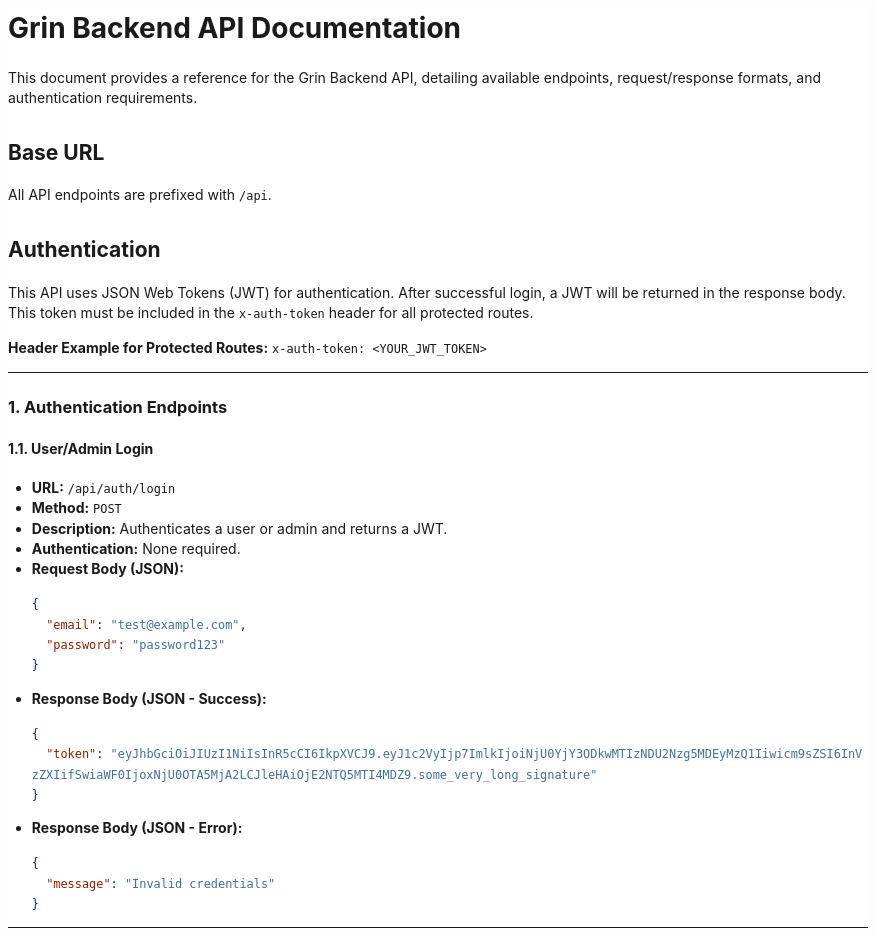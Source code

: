 # Grin Backend API Documentation

This document provides a reference for the Grin Backend API, detailing available endpoints, request/response formats, and authentication requirements.

## Base URL

All API endpoints are prefixed with `/api`.

## Authentication

This API uses JSON Web Tokens (JWT) for authentication. After successful login, a JWT will be returned in the response body. This token must be included in the `x-auth-token` header for all protected routes.

**Header Example for Protected Routes:**
`x-auth-token: <YOUR_JWT_TOKEN>`

---

### 1. Authentication Endpoints

#### 1.1. User/Admin Login

*   **URL:** `/api/auth/login`
*   **Method:** `POST`
*   **Description:** Authenticates a user or admin and returns a JWT.
*   **Authentication:** None required.
*   **Request Body (JSON):**
    ```json
    {
      "email": "test@example.com",
      "password": "password123"
    }
    ```
*   **Response Body (JSON - Success):**
    ```json
    {
      "token": "eyJhbGciOiJIUzI1NiIsInR5cCI6IkpXVCJ9.eyJ1c2VyIjp7ImlkIjoiNjU0YjY3ODkwMTIzNDU2Nzg5MDEyMzQ1Iiwicm9sZSI6InVzZXIifSwiaWF0IjoxNjU0OTA5MjA2LCJleHAiOjE2NTQ5MTI4MDZ9.some_very_long_signature"
    }
    ```
*   **Response Body (JSON - Error):**
    ```json
    {
      "message": "Invalid credentials"
    }
    ```

---
